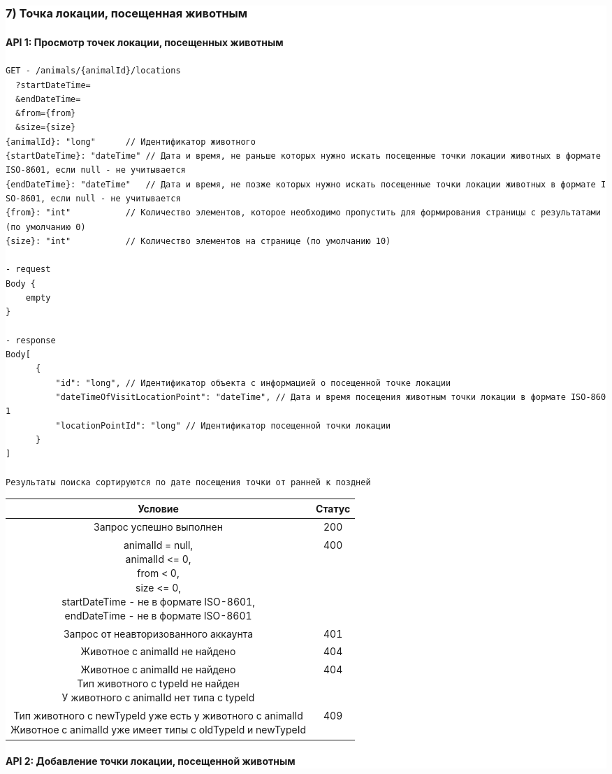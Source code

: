 ### 7) Точка локации, посещенная животным

#### API 1: Просмотр точек локации, посещенных животным

```
GET - /animals/{animalId}/locations
  ?startDateTime=
  &endDateTime=
  &from={from}
  &size={size}
{animalId}: "long"		// Идентификатор животного
{startDateTime}: "dateTime"	// Дата и время, не раньше которых нужно искать посещенные точки локации животных в формате ISO-8601, если null - не учитывается
{endDateTime}: "dateTime"	// Дата и время, не позже которых нужно искать посещенные точки локации животных в формате ISO-8601, если null - не учитывается
{from}: "int"			// Количество элементов, которое необходимо пропустить для формирования страницы с результатами (по умолчанию 0)
{size}: "int"			// Количество элементов на странице (по умолчанию 10)

- request
Body {
    empty
}

- response
Body[
      {
          "id": "long", // Идентификатор объекта с информацией о посещенной точке локации
          "dateTimeOfVisitLocationPoint": "dateTime", // Дата и время посещения животным точки локации в формате ISO-8601
          "locationPointId": "long" // Идентификатор посещенной точки локации
      }
]

Результаты поиска сортируются по дате посещения точки от ранней к поздней
```

|                                                                    Условие                                                                     | Статус |
| :--------------------------------------------------------------------------------------------------------------------------------------------: | :----: |
|                                                            Запрос успешно выполнен                                                             |  200   |
| animalId = null,<br>animalId <= 0,<br>from < 0,<br>size <= 0,<br>startDateTime - не в формате ISO-8601,<br>endDateTime - не в формате ISO-8601 |  400   |
|                                                      Запрос от неавторизованного аккаунта                                                      |  401   |
|                                                         Животное с animalId не найдено                                                         |  404   |
|                 Животное с animalId не найдено<br>Тип животного с typeId не найден<br>У животного с animalId нет типа с typeId                 |  404   |
|            Тип животного с newTypeId уже есть у животного с animalId<br>Животное с animalId уже имеет типы с oldTypeId и newTypeId             |  409   |

#### API 2: Добавление точки локации, посещенной животным
